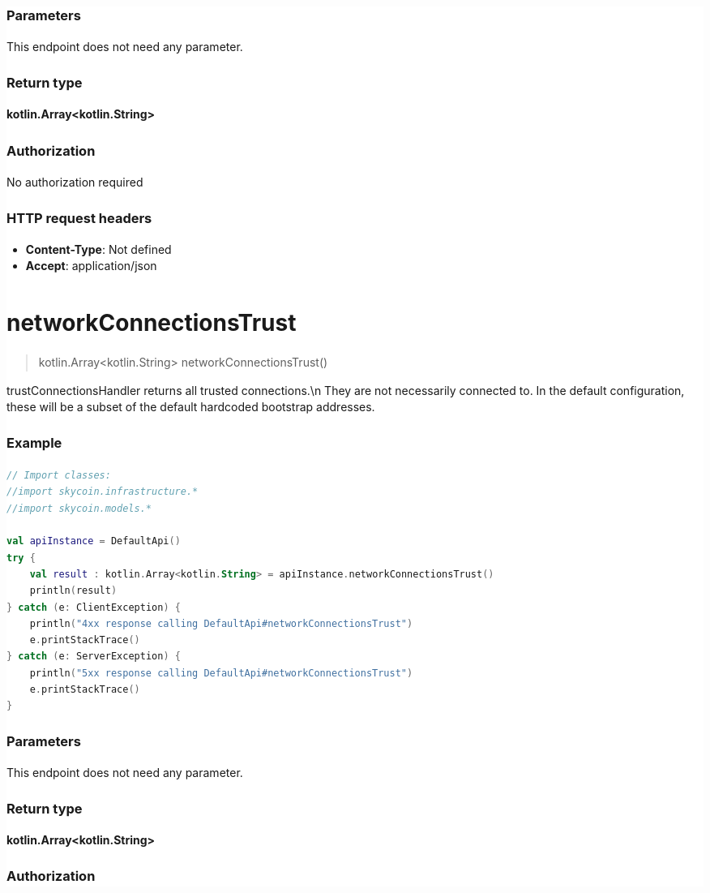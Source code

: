 ### Parameters
This endpoint does not need any parameter.

### Return type

**kotlin.Array&lt;kotlin.String&gt;**

### Authorization

No authorization required

### HTTP request headers

 - **Content-Type**: Not defined
 - **Accept**: application/json

<a name="networkConnectionsTrust"></a>
# **networkConnectionsTrust**
> kotlin.Array&lt;kotlin.String&gt; networkConnectionsTrust()

trustConnectionsHandler returns all trusted connections.\\n They are not necessarily connected to. In the default configuration, these will be a subset of the default hardcoded bootstrap addresses.

### Example
```kotlin
// Import classes:
//import skycoin.infrastructure.*
//import skycoin.models.*

val apiInstance = DefaultApi()
try {
    val result : kotlin.Array<kotlin.String> = apiInstance.networkConnectionsTrust()
    println(result)
} catch (e: ClientException) {
    println("4xx response calling DefaultApi#networkConnectionsTrust")
    e.printStackTrace()
} catch (e: ServerException) {
    println("5xx response calling DefaultApi#networkConnectionsTrust")
    e.printStackTrace()
}
```

### Parameters
This endpoint does not need any parameter.

### Return type

**kotlin.Array&lt;kotlin.String&gt;**

### Authorization
